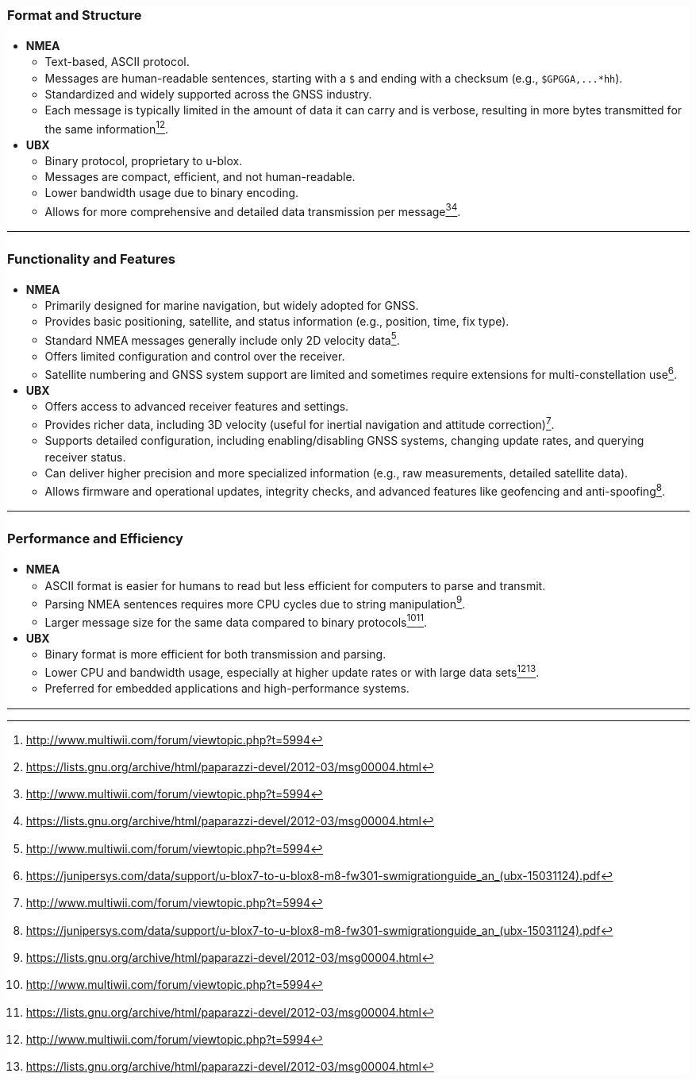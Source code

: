 
### **Format and Structure**

- **NMEA**
    - Text-based, ASCII protocol.
    - Messages are human-readable sentences, starting with a `$` and ending with a checksum (e.g., `$GPGGA,...*hh`).
    - Standardized and widely supported across the GNSS industry.
    - Each message is typically limited in the amount of data it can carry and is verbose, resulting in more bytes transmitted for the same information[^2_5][^2_6].
- **UBX**
    - Binary protocol, proprietary to u-blox.
    - Messages are compact, efficient, and not human-readable.
    - Lower bandwidth usage due to binary encoding.
    - Allows for more comprehensive and detailed data transmission per message[^2_5][^2_6].

---

### **Functionality and Features**

- **NMEA**
    - Primarily designed for marine navigation, but widely adopted for GNSS.
    - Provides basic positioning, satellite, and status information (e.g., position, time, fix type).
    - Standard NMEA messages generally include only 2D velocity data[^2_5].
    - Offers limited configuration and control over the receiver.
    - Satellite numbering and GNSS system support are limited and sometimes require extensions for multi-constellation use[^2_2].
- **UBX**
    - Offers access to advanced receiver features and settings.
    - Provides richer data, including 3D velocity (useful for inertial navigation and attitude correction)[^2_5].
    - Supports detailed configuration, including enabling/disabling GNSS systems, changing update rates, and querying receiver status.
    - Can deliver higher precision and more specialized information (e.g., raw measurements, detailed satellite data).
    - Allows firmware and operational updates, integrity checks, and advanced features like geofencing and anti-spoofing[^2_2].

---

### **Performance and Efficiency**

- **NMEA**
    - ASCII format is easier for humans to read but less efficient for computers to parse and transmit.
    - Parsing NMEA sentences requires more CPU cycles due to string manipulation[^2_6].
    - Larger message size for the same data compared to binary protocols[^2_5][^2_6].
- **UBX**
    - Binary format is more efficient for both transmission and parsing.
    - Lower CPU and bandwidth usage, especially at higher update rates or with large data sets[^2_5][^2_6].
    - Preferred for embedded applications and high-performance systems.

---


[^1_1]: https://learn.sparkfun.com/tutorials/gps-rtk-hookup-guide/nmea-and-rtk
[^1_2]: https://gssc.esa.int/wp-content/uploads/2018/07/NtripDocumentation.pdf
[^1_3]: https://www.comnavtech.com/about/blogs/584.html
[^1_4]: http://www.wsrn3.org/content/reference/cheatsheet_leica1200-to-network-via-ntrip.pdf
[^1_5]: https://receiverhelp.trimble.com/alloy-gnss/en-us/NMEA-0183messages_GGA.html
[^1_6]: https://www.gpsworld.com/what-exactly-is-gps-nmea-data/
[^1_7]: https://docs.sparkfun.com/SparkFun_RTK_Everywhere_Firmware/menu_messages/
[^1_8]: https://portal.u-blox.com/s/question/0D52p0000E0o9asCQA/nmea-messages-to-monitor-rtk-position
[^1_9]: https://github.com/dotMorten/NmeaParser/blob/main/docs/concepts/ntrip.md/
[^1_10]: https://www.ntp.org/documentation/drivers/driver20/
[^2_1]: https://portal.u-blox.com/s/question/0D52p0000CDJrwICQT/ubx-vs-nmea
[^2_2]: https://junipersys.com/data/support/u-blox7-to-u-blox8-m8-fw301-swmigrationguide_an_(ubx-15031124).pdf
[^2_3]: https://forum.arduino.cc/t/ubx-or-nmea-which-one-to-choose-for-ground-station/1024816
[^2_4]: https://portal.u-blox.com/s/question/0D52p0000AXd6LRCQZ/m8-nmea-reports-different-position-than-ubx
[^2_5]: http://www.multiwii.com/forum/viewtopic.php?t=5994
[^2_6]: https://lists.gnu.org/archive/html/paparazzi-devel/2012-03/msg00004.html
[^2_7]: https://paparazzi-devel.nongnu.narkive.com/wncwWCy0/ubx-vs-nmea-protocol-inquiry
[^2_8]: https://portal.u-blox.com/s/question/0D52p00008HKCphCAH/regarding-m8n-protocol-change-from-nmea-to-ubx
[^2_9]: https://www.embien.com/automotive-insights/exploring-the-nmea-2000-protocol
[^2_10]: https://gpsd.io/ubxtool-examples.html
[^3_1]: https://www.singularxyz.com/3485.html
[^3_2]: https://www.gpsworld.com/what-exactly-is-gps-nmea-data/
[^3_3]: https://blog.emlid.com/what-is-nmea-and-how-to-feed-data-from-reach-to-a-third-party-device/
[^3_4]: https://drfasching.com/wp-content/uploads/2021/02/NV08C_RTK_NMEA_Protocol_Specification_V14_ENG.pdf
[^3_5]: https://docs.sparkfun.com/SparkFun_RTK_Everywhere_Firmware/menu_messages/
[^3_6]: https://customersupport.septentrio.com/s/article/NMEA-sentences
[^3_7]: https://gpsd.gitlab.io/gpsd/NMEA.html
[^3_8]: https://www.raveon.com/ApplicationNotes/AN246(NMEA_GNSS).pdf
[^3_9]: https://portal.u-blox.com/s/question/0D52p0000E0o9asCQA/nmea-messages-to-monitor-rtk-position
[^3_10]: https://developer.sbg-systems.com/sbgECom/5.1/nmea_msg.html